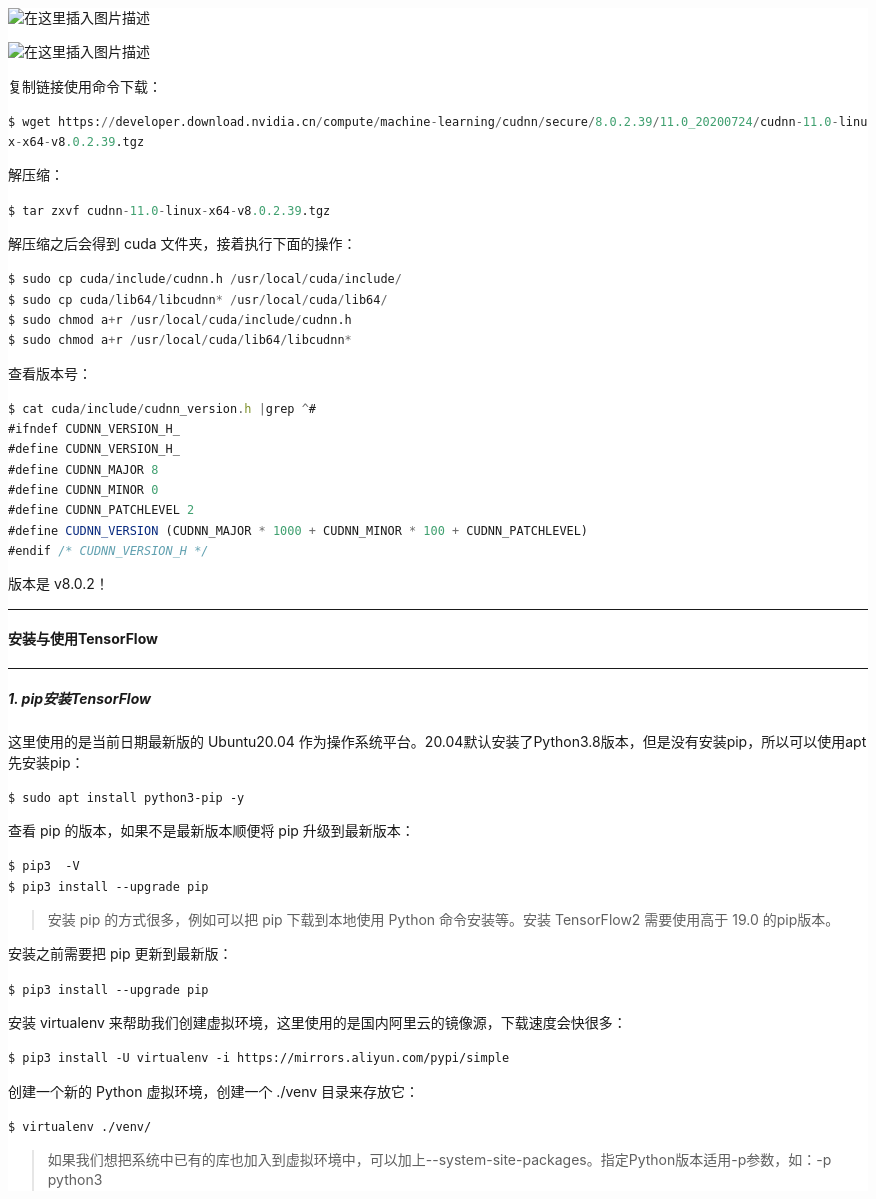 ![在这里插入图片描述](https://img-blog.csdnimg.cn/20200828151940346.png?x-oss-process=image/watermark,type_ZmFuZ3poZW5naGVpdGk,shadow_10,text_aHR0cHM6Ly9ibG9nLmNzZG4ubmV0L1RoYW5sb24=,size_16,color_FFFFFF,t_70#pic_left)

![在这里插入图片描述](https://img-blog.csdnimg.cn/20200828152856729.png?x-oss-process=image/watermark,type_ZmFuZ3poZW5naGVpdGk,shadow_10,text_aHR0cHM6Ly9ibG9nLmNzZG4ubmV0L1RoYW5sb24=,size_16,color_FFFFFF,t_70#pic_left)

复制链接使用命令下载：
```python
$ wget https://developer.download.nvidia.cn/compute/machine-learning/cudnn/secure/8.0.2.39/11.0_20200724/cudnn-11.0-linux-x64-v8.0.2.39.tgz
```
解压缩：
```python
$ tar zxvf cudnn-11.0-linux-x64-v8.0.2.39.tgz
```
解压缩之后会得到 cuda 文件夹，接着执行下面的操作：
```python
$ sudo cp cuda/include/cudnn.h /usr/local/cuda/include/
$ sudo cp cuda/lib64/libcudnn* /usr/local/cuda/lib64/
$ sudo chmod a+r /usr/local/cuda/include/cudnn.h
$ sudo chmod a+r /usr/local/cuda/lib64/libcudnn*
```
查看版本号：
```js
$ cat cuda/include/cudnn_version.h |grep ^#
#ifndef CUDNN_VERSION_H_
#define CUDNN_VERSION_H_
#define CUDNN_MAJOR 8
#define CUDNN_MINOR 0
#define CUDNN_PATCHLEVEL 2
#define CUDNN_VERSION (CUDNN_MAJOR * 1000 + CUDNN_MINOR * 100 + CUDNN_PATCHLEVEL)
#endif /* CUDNN_VERSION_H */
```
版本是 v8.0.2！
<hr>

#### 安装与使用TensorFlow
<hr>

##### 1. pip安装TensorFlow
这里使用的是当前日期最新版的 Ubuntu20.04 作为操作系统平台。20.04默认安装了Python3.8版本，但是没有安装pip，所以可以使用apt先安装pip：
```shell
$ sudo apt install python3-pip -y
```
查看 pip 的版本，如果不是最新版本顺便将 pip 升级到最新版本：
```shell
$ pip3  -V
$ pip3 install --upgrade pip
```
><font>安装 pip 的方式很多，例如可以把 pip 下载到本地使用 Python 命令安装等。安装 TensorFlow2 需要使用高于 19.0 的pip版本。</font>

安装之前需要把 pip 更新到最新版：
```shell
$ pip3 install --upgrade pip
```
安装 virtualenv 来帮助我们创建虚拟环境，这里使用的是国内阿里云的镜像源，下载速度会快很多：
```shell
$ pip3 install -U virtualenv -i https://mirrors.aliyun.com/pypi/simple
```
创建一个新的 Python 虚拟环境，创建一个 ./venv 目录来存放它：
```shell
$ virtualenv ./venv/
```
><font>如果我们想把系统中已有的库也加入到虚拟环境中，可以加上--system-site-packages。指定Python版本适用-p参数，如：-p python3</font>
